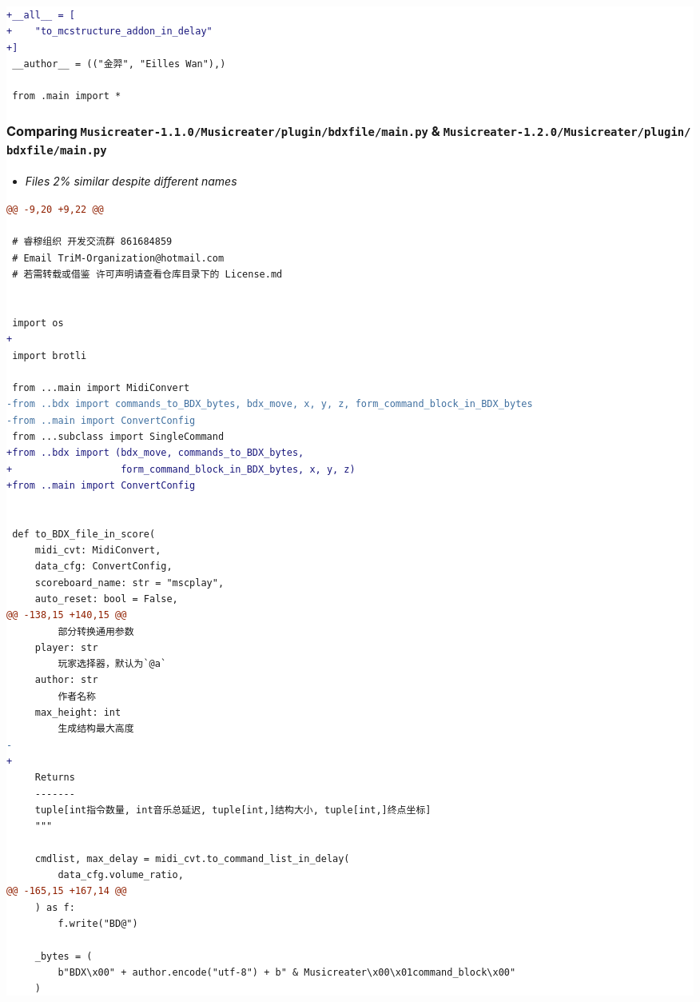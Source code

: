 ```diff
+__all__ = [
+    "to_mcstructure_addon_in_delay"
+]
 __author__ = (("金羿", "Eilles Wan"),)
 
 from .main import *
```

### Comparing `Musicreater-1.1.0/Musicreater/plugin/bdxfile/main.py` & `Musicreater-1.2.0/Musicreater/plugin/bdxfile/main.py`

 * *Files 2% similar despite different names*

```diff
@@ -9,20 +9,22 @@
 
 # 睿穆组织 开发交流群 861684859
 # Email TriM-Organization@hotmail.com
 # 若需转载或借鉴 许可声明请查看仓库目录下的 License.md
 
 
 import os
+
 import brotli
 
 from ...main import MidiConvert
-from ..bdx import commands_to_BDX_bytes, bdx_move, x, y, z, form_command_block_in_BDX_bytes
-from ..main import ConvertConfig
 from ...subclass import SingleCommand
+from ..bdx import (bdx_move, commands_to_BDX_bytes,
+                   form_command_block_in_BDX_bytes, x, y, z)
+from ..main import ConvertConfig
 
 
 def to_BDX_file_in_score(
     midi_cvt: MidiConvert,
     data_cfg: ConvertConfig,
     scoreboard_name: str = "mscplay",
     auto_reset: bool = False,
@@ -138,15 +140,15 @@
         部分转换通用参数
     player: str
         玩家选择器，默认为`@a`
     author: str
         作者名称
     max_height: int
         生成结构最大高度
-    
+
     Returns
     -------
     tuple[int指令数量, int音乐总延迟, tuple[int,]结构大小, tuple[int,]终点坐标]
     """
 
     cmdlist, max_delay = midi_cvt.to_command_list_in_delay(
         data_cfg.volume_ratio,
@@ -165,15 +167,14 @@
     ) as f:
         f.write("BD@")
 
     _bytes = (
         b"BDX\x00" + author.encode("utf-8") + b" & Musicreater\x00\x01command_block\x00"
     )
```